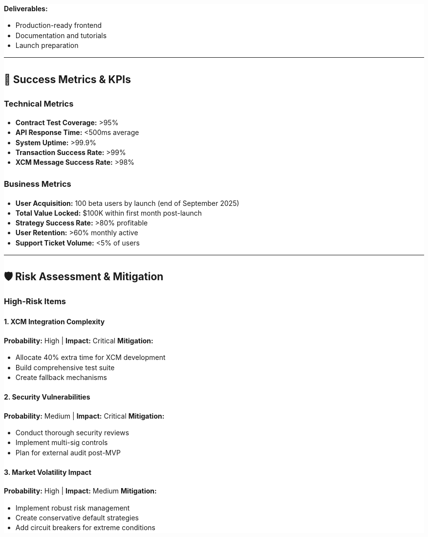 **Deliverables:**
- Production-ready frontend
- Documentation and tutorials
- Launch preparation

---

## 🎯 Success Metrics & KPIs

### Technical Metrics
- **Contract Test Coverage:** >95%
- **API Response Time:** <500ms average
- **System Uptime:** >99.9%
- **Transaction Success Rate:** >99%
- **XCM Message Success Rate:** >98%

### Business Metrics
- **User Acquisition:** 100 beta users by launch (end of September 2025)
- **Total Value Locked:** $100K within first month post-launch
- **Strategy Success Rate:** >80% profitable
- **User Retention:** >60% monthly active
- **Support Ticket Volume:** <5% of users

---

## 🛡️ Risk Assessment & Mitigation

### High-Risk Items

#### 1. XCM Integration Complexity
**Probability:** High | **Impact:** Critical
**Mitigation:** 
- Allocate 40% extra time for XCM development
- Build comprehensive test suite
- Create fallback mechanisms

#### 2. Security Vulnerabilities
**Probability:** Medium | **Impact:** Critical
**Mitigation:**
- Conduct thorough security reviews
- Implement multi-sig controls
- Plan for external audit post-MVP

#### 3. Market Volatility Impact
**Probability:** High | **Impact:** Medium
**Mitigation:**
- Implement robust risk management
- Create conservative default strategies
- Add circuit breakers for extreme conditions
